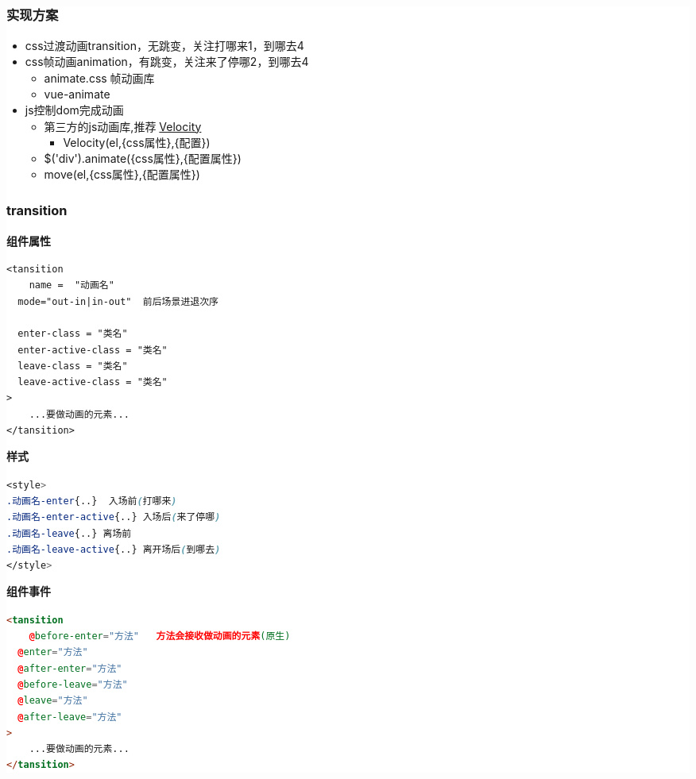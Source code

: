 ### 实现方案

- css过渡动画transition，无跳变，关注打哪来1，到哪去4
- css帧动画animation，有跳变，关注来了停哪2，到哪去4
  - animate.css 帧动画库
  - vue-animate
- js控制dom完成动画
  - 第三方的js动画库,推荐 [Velocity](http://velocityjs.org/)
    - Velocity(el,{css属性},{配置})
  - $('div').animate({css属性},{配置属性})
  - move(el,{css属性},{配置属性})

### transition

**组件属性**

```vue
<tansition
	name =  "动画名"
  mode="out-in|in-out"  前后场景进退次序

  enter-class = "类名"
  enter-active-class = "类名"
  leave-class = "类名"
  leave-active-class = "类名"
>
	...要做动画的元素...
</tansition>
```

**样式**

```css
<style>
.动画名-enter{..}  入场前(打哪来)
.动画名-enter-active{..} 入场后(来了停哪)
.动画名-leave{..} 离场前
.动画名-leave-active{..} 离开场后(到哪去)
</style>
```

**组件事件**

```html
<tansition
	@before-enter="方法"   方法会接收做动画的元素(原生)
  @enter="方法"
  @after-enter="方法"
  @before-leave="方法"
  @leave="方法"
  @after-leave="方法"
>
	...要做动画的元素...
</tansition>
```
